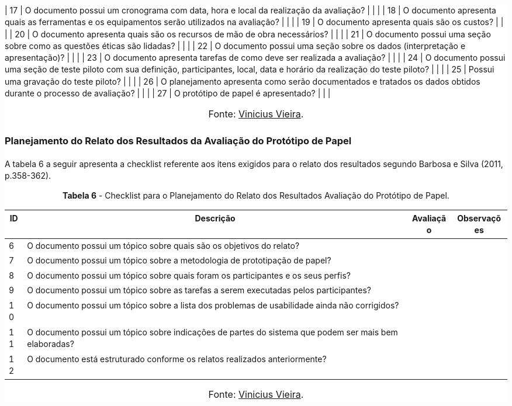 | 17 | O documento possui um cronograma com data, hora e local da realização da avaliação?             |           |             |
| 18 | O documento apresenta quais as ferramentas e os equipamentos serão utilizados na avaliação?    |           |             |
| 19 | O documento apresenta quais são os custos?                                                      |           |             |
| 20 | O documento apresenta quais são os recursos de mão de obra necessários?                         |           |             |
| 21 | O documento possui uma seção sobre como as questões éticas são lidadas?                         |           |             |
| 22 | O documento possui uma seção sobre os dados (interpretação e apresentação)?                    |           |             |
| 23 | O documento apresenta tarefas de como deve ser realizada a avaliação?                           |           |             |
| 24 | O documento possui uma seção de teste piloto com sua definição, participantes, local, data e horário da realização do teste piloto? |           |             |
| 25 | Possui uma gravação do teste piloto?                                                            |           |             |
| 26 | O planejamento apresenta como serão documentados e tratados os dados obtidos durante o processo de avaliação? |           |             |
| 27 | O protótipo de papel é apresentado?                                                             |           |             |


<font size="3"><p style="text-align: center">Fonte: [Vinicius Vieira](https://github.com/viniciusvieira00).</p></font>

</center>

### Planejamento do Relato dos Resultados da Avaliação do Protótipo de Papel

A tabela 6 a seguir apresenta a checklist referente aos itens exigidos para o relato dos resultados segundo Barbosa e Silva (2011, p.358-362).

<center>

**Tabela 6** - Checklist para o Planejamento do Relato dos Resultados Avaliação do Protótipo de Papel.

| ID | Descrição                                                                                      | Avaliação | Observações |
|----|------------------------------------------------------------------------------------------------|-----------|-------------|
| 6  | O documento possui um tópico sobre quais são os objetivos do relato?                           |           |             |
| 7  | O documento possui um tópico sobre a metodologia de prototipação de papel?                      |           |             |
| 8  | O documento possui um tópico sobre quais foram os participantes e os seus perfis?               |           |             |
| 9  | O documento possui um tópico sobre as tarefas a serem executadas pelos participantes?           |           |             |
| 10 | O documento possui um tópico sobre a lista dos problemas de usabilidade ainda não corrigidos?   |           |             |
| 11 | O documento possui um tópico sobre indicações de partes do sistema que podem ser mais bem elaboradas? |           |             |
| 12 | O documento está estruturado conforme os relatos realizados anteriormente?                      |           |             |


<font size="3"><p style="text-align: center">Fonte: [Vinicius Vieira](https://github.com/viniciusvieira00).</p></font>
